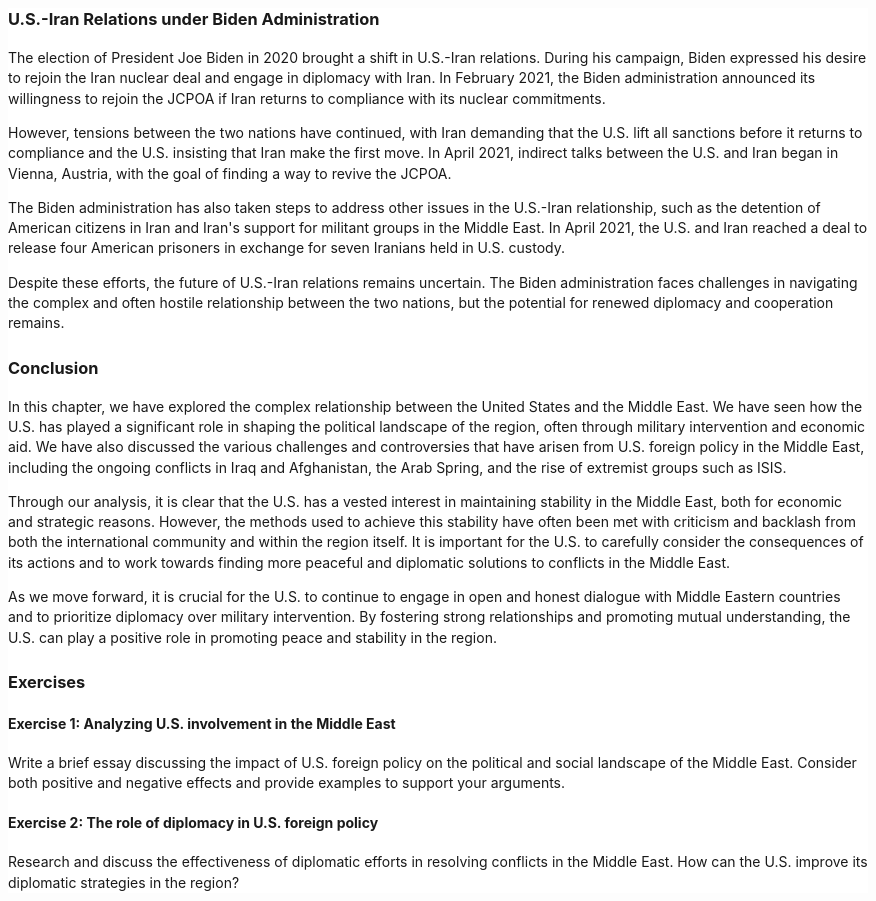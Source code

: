 ### U.S.-Iran Relations under Biden Administration

The election of President Joe Biden in 2020 brought a shift in U.S.-Iran relations. During his campaign, Biden expressed his desire to rejoin the Iran nuclear deal and engage in diplomacy with Iran. In February 2021, the Biden administration announced its willingness to rejoin the JCPOA if Iran returns to compliance with its nuclear commitments.

However, tensions between the two nations have continued, with Iran demanding that the U.S. lift all sanctions before it returns to compliance and the U.S. insisting that Iran make the first move. In April 2021, indirect talks between the U.S. and Iran began in Vienna, Austria, with the goal of finding a way to revive the JCPOA.

The Biden administration has also taken steps to address other issues in the U.S.-Iran relationship, such as the detention of American citizens in Iran and Iran's support for militant groups in the Middle East. In April 2021, the U.S. and Iran reached a deal to release four American prisoners in exchange for seven Iranians held in U.S. custody.

Despite these efforts, the future of U.S.-Iran relations remains uncertain. The Biden administration faces challenges in navigating the complex and often hostile relationship between the two nations, but the potential for renewed diplomacy and cooperation remains.


### Conclusion
In this chapter, we have explored the complex relationship between the United States and the Middle East. We have seen how the U.S. has played a significant role in shaping the political landscape of the region, often through military intervention and economic aid. We have also discussed the various challenges and controversies that have arisen from U.S. foreign policy in the Middle East, including the ongoing conflicts in Iraq and Afghanistan, the Arab Spring, and the rise of extremist groups such as ISIS.

Through our analysis, it is clear that the U.S. has a vested interest in maintaining stability in the Middle East, both for economic and strategic reasons. However, the methods used to achieve this stability have often been met with criticism and backlash from both the international community and within the region itself. It is important for the U.S. to carefully consider the consequences of its actions and to work towards finding more peaceful and diplomatic solutions to conflicts in the Middle East.

As we move forward, it is crucial for the U.S. to continue to engage in open and honest dialogue with Middle Eastern countries and to prioritize diplomacy over military intervention. By fostering strong relationships and promoting mutual understanding, the U.S. can play a positive role in promoting peace and stability in the region.

### Exercises
#### Exercise 1: Analyzing U.S. involvement in the Middle East
Write a brief essay discussing the impact of U.S. foreign policy on the political and social landscape of the Middle East. Consider both positive and negative effects and provide examples to support your arguments.

#### Exercise 2: The role of diplomacy in U.S. foreign policy
Research and discuss the effectiveness of diplomatic efforts in resolving conflicts in the Middle East. How can the U.S. improve its diplomatic strategies in the region?

